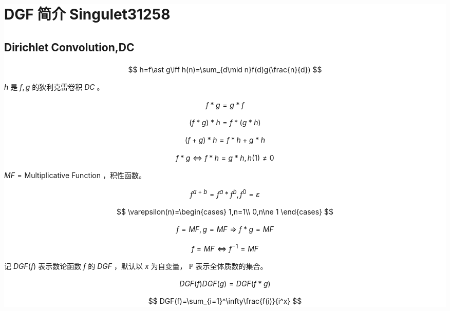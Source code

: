 # $\text{DGF}$ 简介 $\text{Singulet31258}$

## $\text{Dirichlet Convolution,DC}$

$$
h=f\ast g\iff h(n)=\sum_{d\mid n}f(d)g(\frac{n}{d})
$$

$h$ 是 $f,g$ 的狄利克雷卷积 $DC$ 。

$$
f\ast g=g\ast f
$$

$$
(f\ast g)\ast h=f\ast(g\ast h)
$$

$$
(f+g)\ast h=f\ast h+g\ast h
$$

$$
f\ast g\iff f\ast h=g\ast h,h(1)\ne 0
$$

$MF=\text{Multiplicative Function}$ ，积性函数。

$$
f^{a+b}=f^a\ast f^b,f^0=\varepsilon
$$

$$
\varepsilon(n)=\begin{cases}
    1,n=1\\
    0,n\ne 1
\end{cases}
$$

$$
f=MF,g=MF\Rightarrow f\ast g=MF
$$

$$
f=MF\iff f^{-1}=MF
$$

记 $DGF(f)$ 表示数论函数 $f$ 的 $DGF$ ，默认以 $x$ 为自变量， $\mathbb{P}$ 表示全体质数的集合。

$$
DGF(f)DGF(g)=DGF(f\ast g)
$$

$$
DGF(f)=\sum_{i=1}^\infty\frac{f(i)}{i^x}
$$
